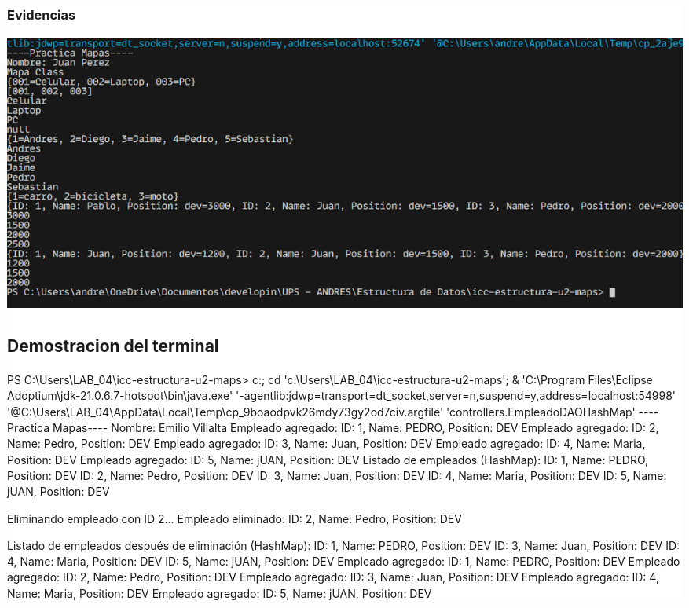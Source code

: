 ### Evidencias
![alt text](image.png)


## Demostracion del terminal
PS C:\Users\LAB_04\icc-estructura-u2-maps>  c:; cd 'c:\Users\LAB_04\icc-estructura-u2-maps'; & 'C:\Program Files\Eclipse Adoptium\jdk-21.0.6.7-hotspot\bin\java.exe' '-agentlib:jdwp=transport=dt_socket,server=n,suspend=y,address=localhost:54998' '@C:\Users\LAB_04\AppData\Local\Temp\cp_9boaodpvk26mdy73gy2od7civ.argfile' 'controllers.EmpleadoDAOHashMap' 
----Practica Mapas----
Nombre: Emilio Villalta
Empleado agregado: ID: 1, Name: PEDRO, Position: DEV
Empleado agregado: ID: 2, Name: Pedro, Position: DEV
Empleado agregado: ID: 3, Name: Juan, Position: DEV
Empleado agregado: ID: 4, Name: Maria, Position: DEV
Empleado agregado: ID: 5, Name: jUAN, Position: DEV
Listado de empleados (HashMap):
ID: 1, Name: PEDRO, Position: DEV
ID: 2, Name: Pedro, Position: DEV
ID: 3, Name: Juan, Position: DEV
ID: 4, Name: Maria, Position: DEV
ID: 5, Name: jUAN, Position: DEV

Eliminando empleado con ID 2...
Empleado eliminado: ID: 2, Name: Pedro, Position: DEV

Listado de empleados después de eliminación (HashMap):
ID: 1, Name: PEDRO, Position: DEV
ID: 3, Name: Juan, Position: DEV
ID: 4, Name: Maria, Position: DEV
ID: 5, Name: jUAN, Position: DEV
Empleado agregado: ID: 1, Name: PEDRO, Position: DEV
Empleado agregado: ID: 2, Name: Pedro, Position: DEV
Empleado agregado: ID: 3, Name: Juan, Position: DEV
Empleado agregado: ID: 4, Name: Maria, Position: DEV
Empleado agregado: ID: 5, Name: jUAN, Position: DEV
